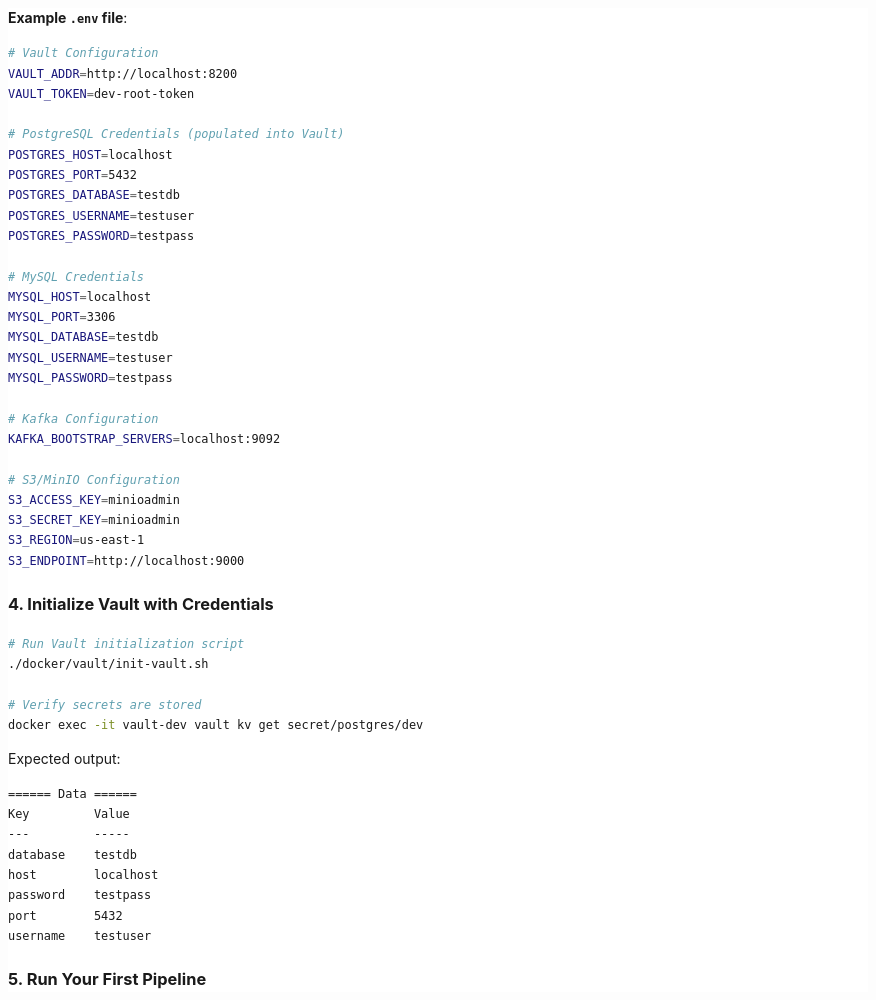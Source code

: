 **Example `.env` file**:
```bash
# Vault Configuration
VAULT_ADDR=http://localhost:8200
VAULT_TOKEN=dev-root-token

# PostgreSQL Credentials (populated into Vault)
POSTGRES_HOST=localhost
POSTGRES_PORT=5432
POSTGRES_DATABASE=testdb
POSTGRES_USERNAME=testuser
POSTGRES_PASSWORD=testpass

# MySQL Credentials
MYSQL_HOST=localhost
MYSQL_PORT=3306
MYSQL_DATABASE=testdb
MYSQL_USERNAME=testuser
MYSQL_PASSWORD=testpass

# Kafka Configuration
KAFKA_BOOTSTRAP_SERVERS=localhost:9092

# S3/MinIO Configuration
S3_ACCESS_KEY=minioadmin
S3_SECRET_KEY=minioadmin
S3_REGION=us-east-1
S3_ENDPOINT=http://localhost:9000
```

### 4. Initialize Vault with Credentials

```bash
# Run Vault initialization script
./docker/vault/init-vault.sh

# Verify secrets are stored
docker exec -it vault-dev vault kv get secret/postgres/dev
```

Expected output:
```
====== Data ======
Key         Value
---         -----
database    testdb
host        localhost
password    testpass
port        5432
username    testuser
```

### 5. Run Your First Pipeline
